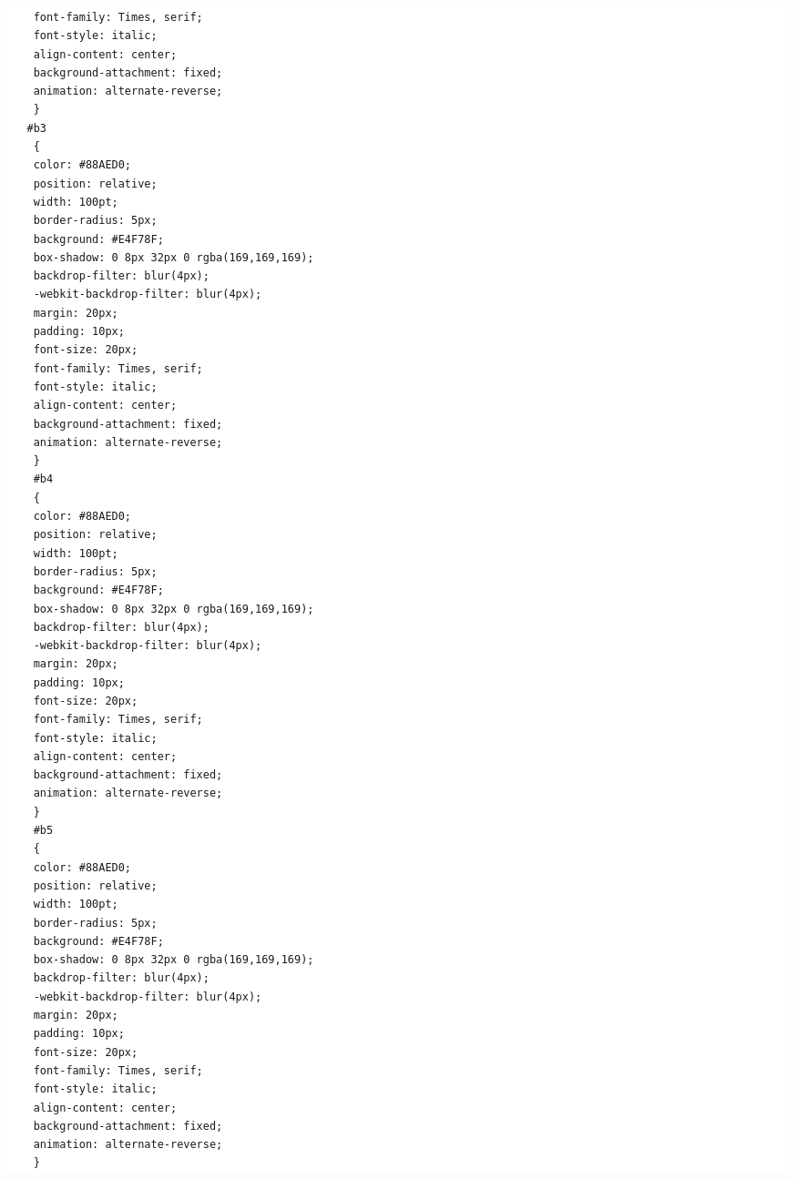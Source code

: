 ~~~~~~~~~ACTIVITY 2"WEBPAGE"~~~~~~~~~~~
    font-family: Times, serif;
    font-style: italic;
    align-content: center;
    background-attachment: fixed;
    animation: alternate-reverse;
    }
   #b3 
    {
    color: #88AED0;
    position: relative;
    width: 100pt;
    border-radius: 5px;
    background: #E4F78F;
    box-shadow: 0 8px 32px 0 rgba(169,169,169);
    backdrop-filter: blur(4px);
    -webkit-backdrop-filter: blur(4px);
    margin: 20px;
    padding: 10px;
    font-size: 20px;
    font-family: Times, serif;
    font-style: italic;
    align-content: center;
    background-attachment: fixed;
    animation: alternate-reverse;
    }
    #b4
    {
    color: #88AED0;
    position: relative;
    width: 100pt;
    border-radius: 5px;
    background: #E4F78F;
    box-shadow: 0 8px 32px 0 rgba(169,169,169);
    backdrop-filter: blur(4px);
    -webkit-backdrop-filter: blur(4px);
    margin: 20px;
    padding: 10px;
    font-size: 20px;
    font-family: Times, serif;
    font-style: italic;
    align-content: center;
    background-attachment: fixed;
    animation: alternate-reverse;
    }
    #b5
    {
    color: #88AED0;
    position: relative;
    width: 100pt;
    border-radius: 5px;
    background: #E4F78F;
    box-shadow: 0 8px 32px 0 rgba(169,169,169);
    backdrop-filter: blur(4px);
    -webkit-backdrop-filter: blur(4px);
    margin: 20px;
    padding: 10px;
    font-size: 20px;
    font-family: Times, serif;
    font-style: italic;
    align-content: center;
    background-attachment: fixed;
    animation: alternate-reverse;
    }
~~~~~~~~~
